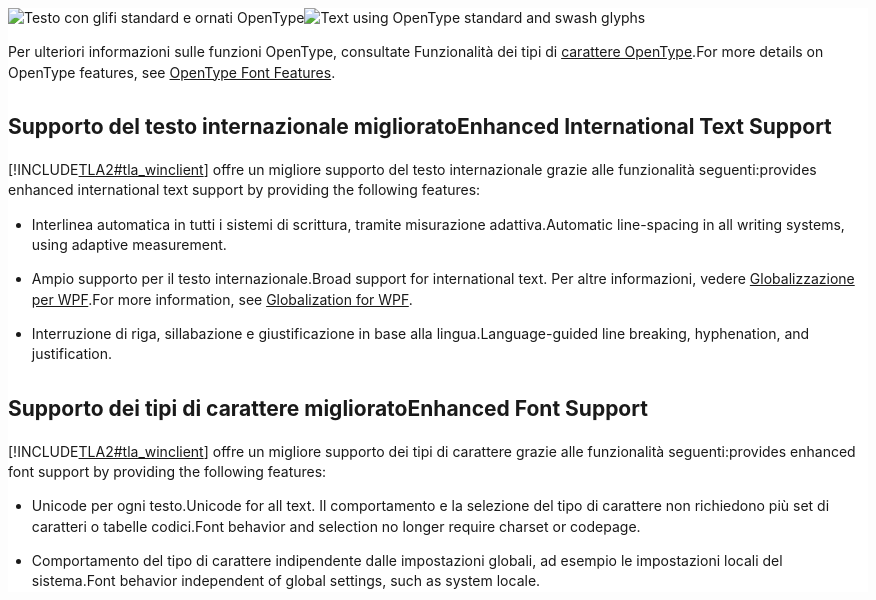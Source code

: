  <span data-ttu-id="1d985-132">![Testo con glifi standard e ornati OpenType](./media/typography-in-wpf/opentype-standard-swash-glyphs.gif "Testo con glifi standard e ornati OpenType")</span><span class="sxs-lookup"><span data-stu-id="1d985-132">![Text using OpenType standard and swash glyphs](./media/typography-in-wpf/opentype-standard-swash-glyphs.gif "Text using OpenType standard and swash glyphs")</span></span>  
  
 <span data-ttu-id="1d985-133">Per ulteriori informazioni sulle funzioni OpenType, consultate Funzionalità dei tipi di [carattere OpenType](opentype-font-features.md).</span><span class="sxs-lookup"><span data-stu-id="1d985-133">For more details on OpenType features, see [OpenType Font Features](opentype-font-features.md).</span></span>  
  
<a name="Enhanced_International_Text_Support"></a>
## <a name="enhanced-international-text-support"></a><span data-ttu-id="1d985-134">Supporto del testo internazionale migliorato</span><span class="sxs-lookup"><span data-stu-id="1d985-134">Enhanced International Text Support</span></span>  
 [!INCLUDE[TLA2#tla_winclient](../../../../includes/tla2sharptla-winclient-md.md)] <span data-ttu-id="1d985-135">offre un migliore supporto del testo internazionale grazie alle funzionalità seguenti:</span><span class="sxs-lookup"><span data-stu-id="1d985-135">provides enhanced international text support by providing the following features:</span></span>  
  
- <span data-ttu-id="1d985-136">Interlinea automatica in tutti i sistemi di scrittura, tramite misurazione adattiva.</span><span class="sxs-lookup"><span data-stu-id="1d985-136">Automatic line-spacing in all writing systems, using adaptive measurement.</span></span>  
  
- <span data-ttu-id="1d985-137">Ampio supporto per il testo internazionale.</span><span class="sxs-lookup"><span data-stu-id="1d985-137">Broad support for international text.</span></span> <span data-ttu-id="1d985-138">Per altre informazioni, vedere [Globalizzazione per WPF](globalization-for-wpf.md).</span><span class="sxs-lookup"><span data-stu-id="1d985-138">For more information, see [Globalization for WPF](globalization-for-wpf.md).</span></span>  
  
- <span data-ttu-id="1d985-139">Interruzione di riga, sillabazione e giustificazione in base alla lingua.</span><span class="sxs-lookup"><span data-stu-id="1d985-139">Language-guided line breaking, hyphenation, and justification.</span></span>  
  
<a name="Enhanced_Font_Support"></a>
## <a name="enhanced-font-support"></a><span data-ttu-id="1d985-140">Supporto dei tipi di carattere migliorato</span><span class="sxs-lookup"><span data-stu-id="1d985-140">Enhanced Font Support</span></span>  
 [!INCLUDE[TLA2#tla_winclient](../../../../includes/tla2sharptla-winclient-md.md)] <span data-ttu-id="1d985-141">offre un migliore supporto dei tipi di carattere grazie alle funzionalità seguenti:</span><span class="sxs-lookup"><span data-stu-id="1d985-141">provides enhanced font support by providing the following features:</span></span>  
  
- <span data-ttu-id="1d985-142">Unicode per ogni testo.</span><span class="sxs-lookup"><span data-stu-id="1d985-142">Unicode for all text.</span></span> <span data-ttu-id="1d985-143">Il comportamento e la selezione del tipo di carattere non richiedono più set di caratteri o tabelle codici.</span><span class="sxs-lookup"><span data-stu-id="1d985-143">Font behavior and selection no longer require charset or codepage.</span></span>  
  
- <span data-ttu-id="1d985-144">Comportamento del tipo di carattere indipendente dalle impostazioni globali, ad esempio le impostazioni locali del sistema.</span><span class="sxs-lookup"><span data-stu-id="1d985-144">Font behavior independent of global settings, such as system locale.</span></span>  
  